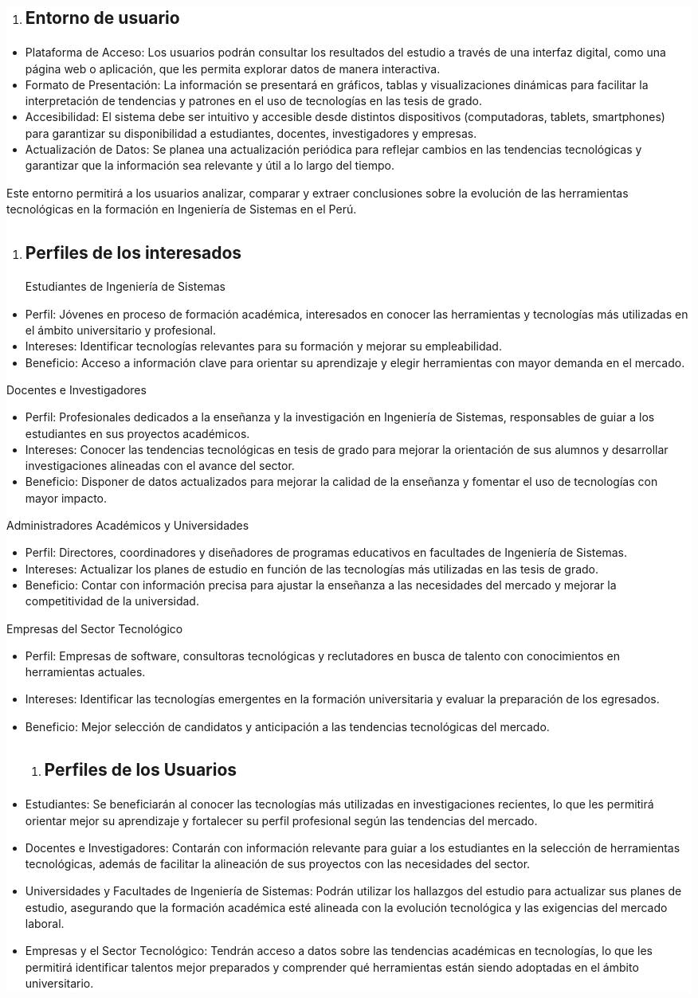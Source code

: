   1. ## <a name="_heading=h.dfv0qi2yui0j"></a>Entorno de usuario

- Plataforma de Acceso: Los usuarios podrán consultar los resultados del estudio a través de una interfaz digital, como una página web o aplicación, que les permita explorar datos de manera interactiva.
- Formato de Presentación: La información se presentará en gráficos, tablas y visualizaciones dinámicas para facilitar la interpretación de tendencias y patrones en el uso de tecnologías en las tesis de grado.
- Accesibilidad: El sistema debe ser intuitivo y accesible desde distintos dispositivos (computadoras, tablets, smartphones) para garantizar su disponibilidad a estudiantes, docentes, investigadores y empresas.
- Actualización de Datos: Se planea una actualización periódica para reflejar cambios en las tendencias tecnológicas y garantizar que la información sea relevante y útil a lo largo del tiempo.

Este entorno permitirá a los usuarios analizar, comparar y extraer conclusiones sobre la evolución de las herramientas tecnológicas en la formación en Ingeniería de Sistemas en el Perú.

1. ## <a name="_heading=h.y5n60jlzy55l"></a>Perfiles de los interesados
   Estudiantes de Ingeniería de Sistemas

- Perfil: Jóvenes en proceso de formación académica, interesados en conocer las herramientas y tecnologías más utilizadas en el ámbito universitario y profesional.
- Intereses: Identificar tecnologías relevantes para su formación y mejorar su empleabilidad.
- Beneficio: Acceso a información clave para orientar su aprendizaje y elegir herramientas con mayor demanda en el mercado.

Docentes e Investigadores

- Perfil: Profesionales dedicados a la enseñanza y la investigación en Ingeniería de Sistemas, responsables de guiar a los estudiantes en sus proyectos académicos.
- Intereses: Conocer las tendencias tecnológicas en tesis de grado para mejorar la orientación de sus alumnos y desarrollar investigaciones alineadas con el avance del sector.
- Beneficio: Disponer de datos actualizados para mejorar la calidad de la enseñanza y fomentar el uso de tecnologías con mayor impacto.

Administradores Académicos y Universidades

- Perfil: Directores, coordinadores y diseñadores de programas educativos en facultades de Ingeniería de Sistemas.
- Intereses: Actualizar los planes de estudio en función de las tecnologías más utilizadas en las tesis de grado.
- Beneficio: Contar con información precisa para ajustar la enseñanza a las necesidades del mercado y mejorar la competitividad de la universidad.

Empresas del Sector Tecnológico

- Perfil: Empresas de software, consultoras tecnológicas y reclutadores en busca de talento con conocimientos en herramientas actuales.
- Intereses: Identificar las tecnologías emergentes en la formación universitaria y evaluar la preparación de los egresados.
- Beneficio: Mejor selección de candidatos y anticipación a las tendencias tecnológicas del mercado.

  1. ## <a name="_heading=h.bfzkayxv41jy"></a>Perfiles de los Usuarios
- Estudiantes: Se beneficiarán al conocer las tecnologías más utilizadas en investigaciones recientes, lo que les permitirá orientar mejor su aprendizaje y fortalecer su perfil profesional según las tendencias del mercado.
- Docentes e Investigadores: Contarán con información relevante para guiar a los estudiantes en la selección de herramientas tecnológicas, además de facilitar la alineación de sus proyectos con las necesidades del sector.
- Universidades y Facultades de Ingeniería de Sistemas: Podrán utilizar los hallazgos del estudio para actualizar sus planes de estudio, asegurando que la formación académica esté alineada con la evolución tecnológica y las exigencias del mercado laboral.
- Empresas y el Sector Tecnológico: Tendrán acceso a datos sobre las tendencias académicas en tecnologías, lo que les permitirá identificar talentos mejor preparados y comprender qué herramientas están siendo adoptadas en el ámbito universitario.
